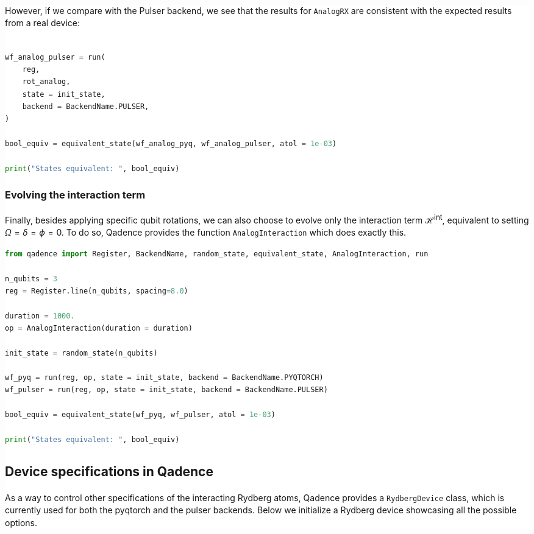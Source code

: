 However, if we compare with the Pulser backend, we see that the results for `AnalogRX` are consistent with
the expected results from a real device:

```python exec="on" source="material-block" result="json" session="rx"

wf_analog_pulser = run(
    reg,
    rot_analog,
    state = init_state,
    backend = BackendName.PULSER,
)

bool_equiv = equivalent_state(wf_analog_pyq, wf_analog_pulser, atol = 1e-03)

print("States equivalent: ", bool_equiv)
```

### Evolving the interaction term

Finally, besides applying specific qubit rotations, we can also choose to evolve only the interaction term
$\mathcal{H}^\text{int}$, equivalent to setting $\Omega = \delta = \phi = 0$. To do so, Qadence provides the
function `AnalogInteraction` which does exactly this.

```python exec="on" source="material-block" result="json" session="int"
from qadence import Register, BackendName, random_state, equivalent_state, AnalogInteraction, run

n_qubits = 3
reg = Register.line(n_qubits, spacing=8.0)

duration = 1000.
op = AnalogInteraction(duration = duration)

init_state = random_state(n_qubits)

wf_pyq = run(reg, op, state = init_state, backend = BackendName.PYQTORCH)
wf_pulser = run(reg, op, state = init_state, backend = BackendName.PULSER)

bool_equiv = equivalent_state(wf_pyq, wf_pulser, atol = 1e-03)

print("States equivalent: ", bool_equiv)
```

## Device specifications in Qadence

As a way to control other specifications of the interacting Rydberg atoms, Qadence provides a `RydbergDevice` class, which is
currently used for both the pyqtorch and the pulser backends. Below we initialize a Rydberg device showcasing all the possible
options.

